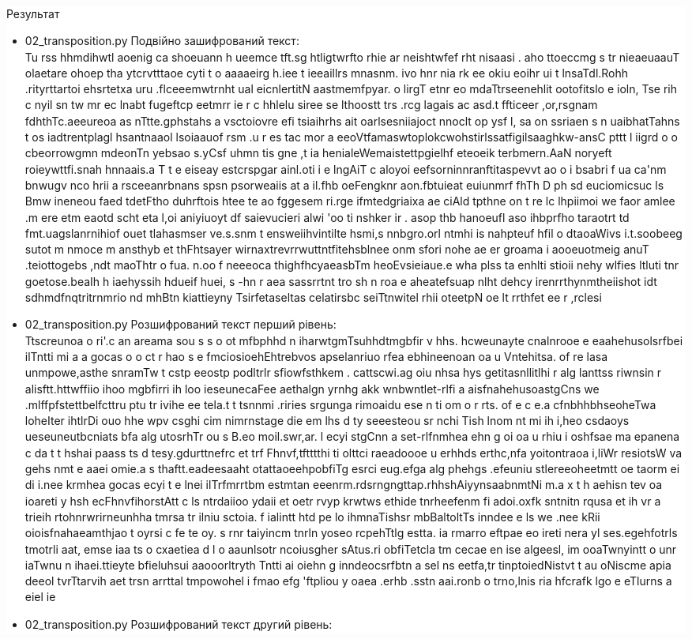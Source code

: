 Результат

- 02_transposition.py Подвійно зашифрований текст:<br />
Tu  rss hhmdihwtl aoenig ca shoeuann h  ueemce tft.sg htligtwrfto rhie ar neishtwfef rht nisaasi . aho ttoeccmg s tr  nieaeuaauT olaetare ohoep tha ytcrvtttaoe cyti t   o aaaaeirg h.iee t ieeaillrs mnasnm. ivo hnr nia rk ee okiu  eoihr ui t lnsaTdl.Rohh   .rityrttartoi ehsrtetxa uru .flceeemwtrnht ual  eicnlertitN   aastmemfpyar. o lirgT etnr eo mdaTtrseenehlit ootofitslo e  ioln, Tse rih c nyil  sn tw mr ec lnabt fugeftcp eetmrr ie r c hhlelu siree se  lthoostt trs .rcg lagais ac asd.t ffticeer ,or,rsgnam fdhthTc.aeeureoa   as nTtte.gphstahs a  vsctoiovre efi tsiaihrhs  ait oarlsesniiajoct  nnoclt op  ysf l, sa on ssriaen s n  uaibhatTahns  t os iadtrentplagl  hsantnaaol lsoiaauof rsm .u r es tac   mor a eeoVtfamaswtoplokcwohstirlssatfigilsaaghkw-ansC pttt  l iigrd o o cbeorrowgmn mdeonTn   yebsao   s.yCsf   uhmn tis gne ,t ia henialeWemaistettpgielhf eteoeik  terbmern.AaN  noryeft roieywttfi.snah hnnaais.a   T t e eiseay estcrspgar ainl.oti i e  lngAiT c aloyoi eefsorninnranftitaspevvt ao o i  bsabri f ua ca'nm  bnwugv nco hrii a rsceeanrbnans spsn psorweaiis at a il.fhb oeFengknr aon.fbtuieat euiunmrf fhTh D ph sd  euciomicsuc ls Bmw ineneou faed   tdetFtho duhrftois htee te ao  fggesem ri.rge ifmtedgriaixa ae ciAld  tpthne on   t re  lc lhpiimoi we faor   amlee .m ere etm eaotd scht eta l,oi aniyiuoyt  df saievucieri alwi 'oo  ti nshker ir . asop thb hanoeufl aso  ihbprfho taraotrt td fmt.uagslanrnihiof ouet   tlahasmser ve.s.snm   t ensweiihvintilte hsmi,s nnbgro.orl ntmhi is nahpteuf hfil o dtaoaWivs i.t.soobeeg sutot m nmoce m ansthyb  et thFhtsayer wirnaxtrevrrwuttntfitehsblnee onm sfori nohe ae er groama i aooeuotmeig anuT .teiottogebs ,ndt maoThtr o  fua. n.oo f  neeeoca  thighfhcyaeasbTm   heoEvsieiaue.e wha  plss ta  enhlti stioii nehy wlfies ltluti tnr goetose.beaIh h  iaehyssih  hdueif huei, s -hn r aea sassrrtnt tro sh n roa e aheatefsuap nlht  dehcy irenrrthynmtheiishot idt  sdhmdfnqtritrnmrio nd mhBtn  kiattieyny   Tsirfetaseltas celatirsbc  seiTtnwitel rhii oteetpN oe lt rrthfet ee  r ,rclesi

- 02_transposition.py Розшифрований текст перший рівень:<br />
Ttscreunoa o ri'.c  an areama sou s s o ot mfbphhd n iharwtgmTsuhhdtmgbfir v hhs. hcweunayte cnalnrooe e  eaahehusolsrfbei ilTntti mi a a gocas  o  o ct r hao s e fmciosioehEhtrebvos apselanriuo rfea ebhineenoan oa u  Vntehitsa. of re lasa unmpowe,asthe snramTw t cstp  eeostp  podltrlr sfiowfsthkem . cattscwi.ag oiu  nhsa hys getitasnllitlhi r alg lanttss riwnsin r alisftt.httwffiio ihoo mgbfirri  ih loo ieseunecaFee  aethalgn yrnhg   akk wnbwntlet-rlfi a aisfnahehusoastgCns we .mlffpfstettbelfcttru ptu tr  ivihe ee tela.t t tsnnmi .riries srgunga rimoaidu ese n ti om o r rts. of e c  e.a cfnbhhbhseoheTwa loheIter ihtlrDi ouo hhe wpv csghi cim nimrnstage die em lhs d ty seeesteou sr nchi  Tish lnom nt mi ih i,heo csdaoys ueseuneutbcniats bfa alg utosrhTr  ou s B.eo  moil.swr,ar. l ecyi stgCnn a set-rlfnmhea ehn g oi oa u rhiu i oshfsae ma epanena c da t t hshai paass ts d tesy.gdurttnefrc et trf Fhnvf,tftttthi ti olttci  raeadoooe u  erhhds  erthc,nfa yoitontraoa i,liWr resiotsW va gehs  nmt e aaei omie.a  s thaftt.eadeesaaht otattaoeehpobfiTg esrci eug.efga alg phehgs .efeuniu stlereeoheetmtt oe   taorm   ei di i.nee krmhea gocas ecyi t e lnei ilTrfmrrtbm estmtan eeenrm.rdsrngngttap.rhhshAiyynsaabnmtNi m.a x t h aehisn tev oa ioareti  y hsh ecFhnvfihorstAtt c ls ntrdaiioo ydaii et oetr rvyp  krwtws ethide tnrheefenm fi adoi.oxfk sntnitn rqusa et ih vr a trieih rtohnrwrirneunhha tmrsa tr  ilniu sctoia. f  ialintt htd   pe lo ihmnaTishsr mbBaltoltTs inndee e ls we .nee kRii oioisfnahaeamthjao t oyrsi c  fe te oy. s rnr taiyincm  tnrln yoseo rcpehTtlg estta. ia rmarro  eftpae eo ireti nera yl  ses.egehfotrls tmotrli aat, emse iaa ts o cxaetiea  d l o  aaunlsotr ncoiusgher sAtus.ri obfiTetcla tm cecae en  ise algeesl, im ooaTwnyintt o unr iaTwnu n ihaei.ttieyte bfieluhsui aaooorltryth Tntti ai oiehn g inndeocsrfbtn a sel ns eetfa,tr tinptoiedNistvt t au oNiscme apia  deeol tvrTtarvih aet trsn arrttal tmpowohel i fmao  efg 'ftpliou y  oaea   .erhb   .sstn  aai.ronb o  trno,lnis ria hfcrafk lgo e eTlurns  a eiel ie

- 02_transposition.py Розшифрований текст другий рівень:<br />